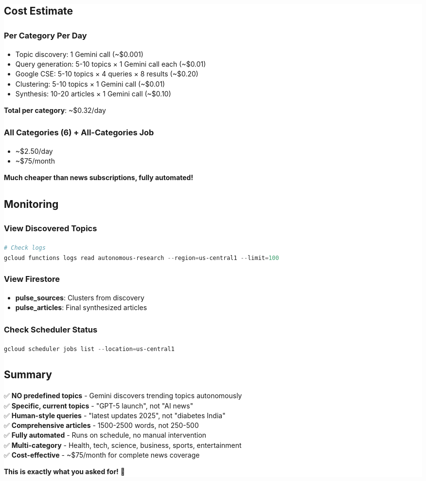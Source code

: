 ## Cost Estimate

### Per Category Per Day
- Topic discovery: 1 Gemini call (~$0.001)
- Query generation: 5-10 topics × 1 Gemini call each (~$0.01)
- Google CSE: 5-10 topics × 4 queries × 8 results (~$0.20)
- Clustering: 5-10 topics × 1 Gemini call (~$0.01)
- Synthesis: 10-20 articles × 1 Gemini call (~$0.10)

**Total per category**: ~$0.32/day

### All Categories (6) + All-Categories Job
- ~$2.50/day
- ~$75/month

**Much cheaper than news subscriptions, fully automated!**

## Monitoring

### View Discovered Topics
```powershell
# Check logs
gcloud functions logs read autonomous-research --region=us-central1 --limit=100
```

### View Firestore
- **pulse_sources**: Clusters from discovery
- **pulse_articles**: Final synthesized articles

### Check Scheduler Status
```powershell
gcloud scheduler jobs list --location=us-central1
```

## Summary

✅ **NO predefined topics** - Gemini discovers trending topics autonomously  
✅ **Specific, current topics** - "GPT-5 launch", not "AI news"  
✅ **Human-style queries** - "latest updates 2025", not "diabetes India"  
✅ **Comprehensive articles** - 1500-2500 words, not 250-500  
✅ **Fully automated** - Runs on schedule, no manual intervention  
✅ **Multi-category** - Health, tech, science, business, sports, entertainment  
✅ **Cost-effective** - ~$75/month for complete news coverage  

**This is exactly what you asked for!** 🎉
